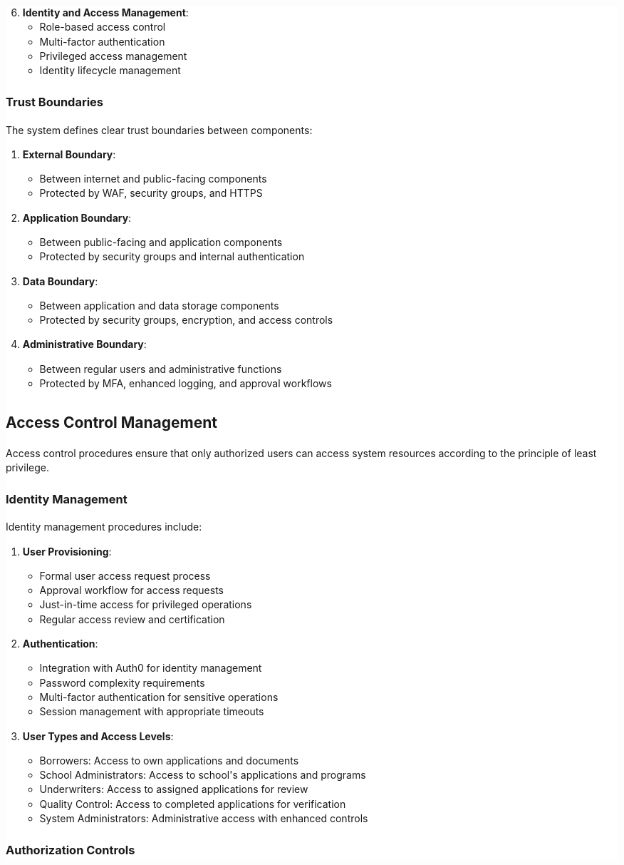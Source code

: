 6. **Identity and Access Management**:
   - Role-based access control
   - Multi-factor authentication
   - Privileged access management
   - Identity lifecycle management

### Trust Boundaries

The system defines clear trust boundaries between components:

1. **External Boundary**:
   - Between internet and public-facing components
   - Protected by WAF, security groups, and HTTPS

2. **Application Boundary**:
   - Between public-facing and application components
   - Protected by security groups and internal authentication

3. **Data Boundary**:
   - Between application and data storage components
   - Protected by security groups, encryption, and access controls

4. **Administrative Boundary**:
   - Between regular users and administrative functions
   - Protected by MFA, enhanced logging, and approval workflows

## Access Control Management

Access control procedures ensure that only authorized users can access system resources according to the principle of least privilege.

### Identity Management

Identity management procedures include:

1. **User Provisioning**:
   - Formal user access request process
   - Approval workflow for access requests
   - Just-in-time access for privileged operations
   - Regular access review and certification

2. **Authentication**:
   - Integration with Auth0 for identity management
   - Password complexity requirements
   - Multi-factor authentication for sensitive operations
   - Session management with appropriate timeouts

3. **User Types and Access Levels**:
   - Borrowers: Access to own applications and documents
   - School Administrators: Access to school's applications and programs
   - Underwriters: Access to assigned applications for review
   - Quality Control: Access to completed applications for verification
   - System Administrators: Administrative access with enhanced controls

### Authorization Controls
